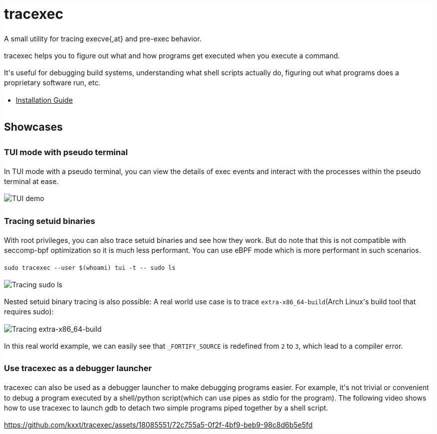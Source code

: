 # tracexec

A small utility for tracing execve{,at} and pre-exec behavior.

tracexec helps you to figure out what and how programs get executed when you execute a command.

It's useful for debugging build systems, understanding what shell scripts actually do, figuring out what programs
does a proprietary software run, etc.

- [Installation Guide](INSTALL.md)

## Showcases

### TUI mode with pseudo terminal

In TUI mode with a pseudo terminal, you can view the details of exec events and interact with the processes
within the pseudo terminal at ease.

![TUI demo](https://github.com/kxxt/tracexec/blob/main/screenshots/tui-demo.gif?raw=true)

### Tracing setuid binaries

With root privileges, you can also trace setuid binaries and see how they work.
But do note that this is not compatible with seccomp-bpf optimization so it is much less performant.
You can use eBPF mode which is more performant in such scenarios.

```
sudo tracexec --user $(whoami) tui -t -- sudo ls
```

![Tracing sudo ls](https://github.com/kxxt/tracexec/blob/main/screenshots/tracing-sudo.png?raw=true)

Nested setuid binary tracing is also possible: A real world use case is to trace `extra-x86_64-build`(Arch Linux's build tool that requires sudo):

![Tracing extra-x86_64-build](https://github.com/kxxt/tracexec/blob/main/screenshots/tracing-nested-setuid.gif?raw=true)

In this real world example, we can easily see that `_FORTIFY_SOURCE` is redefined from `2` to `3`, which lead to a compiler error.

### Use tracexec as a debugger launcher

tracexec can also be used as a debugger launcher to make debugging programs easier. For example, it's not trivial or convenient
to debug a program executed by a shell/python script(which can use pipes as stdio for the program). The following video shows how to
use tracexec to launch gdb to detach two simple programs piped together by a shell script.

https://github.com/kxxt/tracexec/assets/18085551/72c755a5-0f2f-4bf9-beb9-98c8d6b5e5fd
